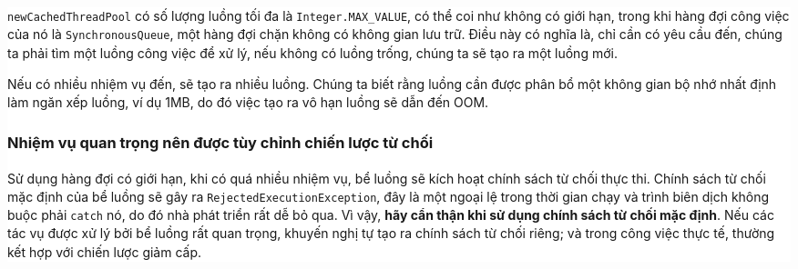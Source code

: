 ```java
```

`newCachedThreadPool` có số lượng luồng tối đa là `Integer.MAX_VALUE`, có thể coi như không có giới hạn, trong khi hàng đợi công việc của nó là `SynchronousQueue`, một hàng đợi chặn không có không gian lưu trữ. Điều này có nghĩa là, chỉ cần có yêu cầu đến, chúng ta phải tìm một luồng công việc để xử lý, nếu không có luồng trống, chúng ta sẽ tạo ra một luồng mới.

Nếu có nhiều nhiệm vụ đến, sẽ tạo ra nhiều luồng. Chúng ta biết rằng luồng cần được phân bổ một không gian bộ nhớ nhất định làm ngăn xếp luồng, ví dụ 1MB, do đó việc tạo ra vô hạn luồng sẽ dẫn đến OOM.

### Nhiệm vụ quan trọng nên được tùy chỉnh chiến lược từ chối

Sử dụng hàng đợi có giới hạn, khi có quá nhiều nhiệm vụ, bể luồng sẽ kích hoạt chính sách từ chối thực thi. Chính sách từ chối mặc định của bể luồng sẽ gây ra `RejectedExecutionException`, đây là một ngoại lệ trong thời gian chạy và trình biên dịch không buộc phải `catch` nó, do đó nhà phát triển rất dễ bỏ qua. Vì vậy, **hãy cẩn thận khi sử dụng chính sách từ chối mặc định**. Nếu các tác vụ được xử lý bởi bể luồng rất quan trọng, khuyến nghị tự tạo ra chính sách từ chối riêng; và trong công việc thực tế, thường kết hợp với chiến lược giảm cấp.
